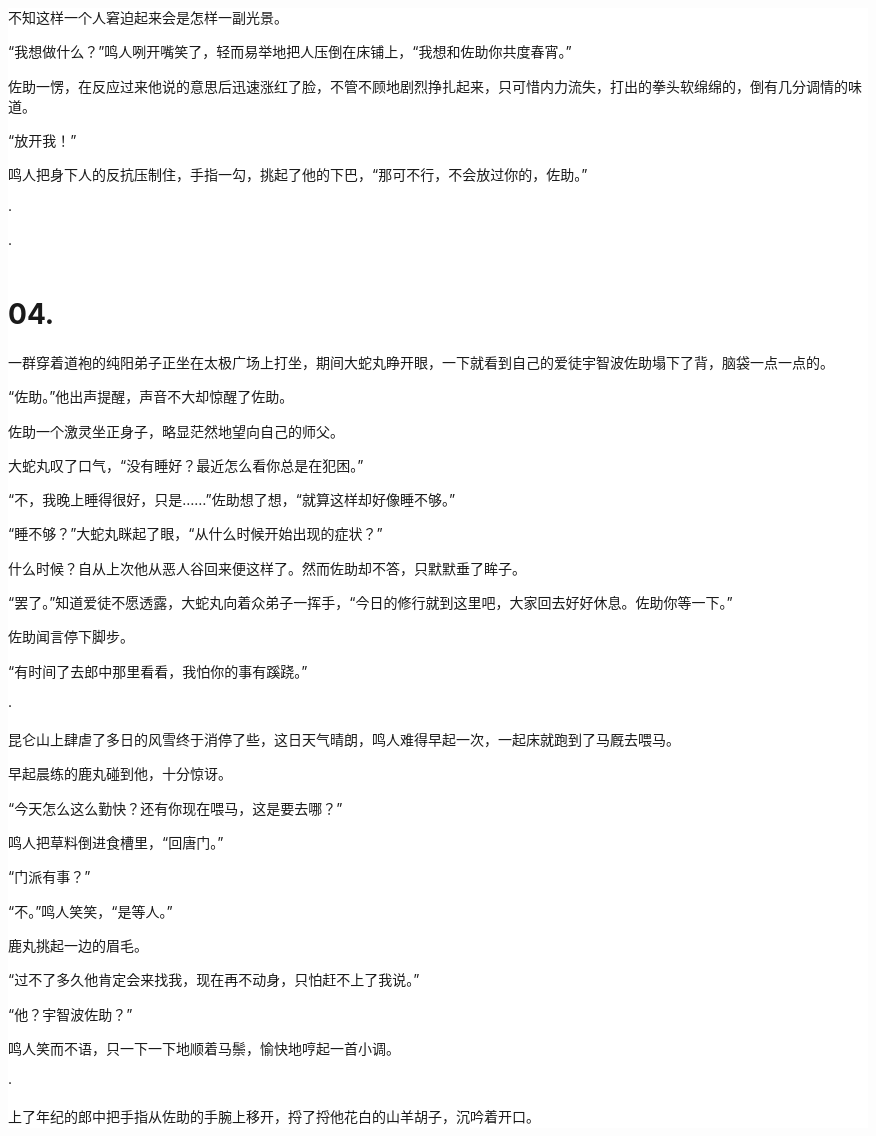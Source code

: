 不知这样一个人窘迫起来会是怎样一副光景。

“我想做什么？”鸣人咧开嘴笑了，轻而易举地把人压倒在床铺上，“我想和佐助你共度春宵。”

佐助一愣，在反应过来他说的意思后迅速涨红了脸，不管不顾地剧烈挣扎起来，只可惜内力流失，打出的拳头软绵绵的，倒有几分调情的味道。

“放开我！”

鸣人把身下人的反抗压制住，手指一勾，挑起了他的下巴，“那可不行，不会放过你的，佐助。”

 ·

 ·

# 04.

一群穿着道袍的纯阳弟子正坐在太极广场上打坐，期间大蛇丸睁开眼，一下就看到自己的爱徒宇智波佐助塌下了背，脑袋一点一点的。

“佐助。”他出声提醒，声音不大却惊醒了佐助。

佐助一个激灵坐正身子，略显茫然地望向自己的师父。

大蛇丸叹了口气，“没有睡好？最近怎么看你总是在犯困。”

“不，我晚上睡得很好，只是……”佐助想了想，“就算这样却好像睡不够。”

“睡不够？”大蛇丸眯起了眼，“从什么时候开始出现的症状？”

什么时候？自从上次他从恶人谷回来便这样了。然而佐助却不答，只默默垂了眸子。

“罢了。”知道爱徒不愿透露，大蛇丸向着众弟子一挥手，“今日的修行就到这里吧，大家回去好好休息。佐助你等一下。”

佐助闻言停下脚步。

“有时间了去郎中那里看看，我怕你的事有蹊跷。”

 
·
 

昆仑山上肆虐了多日的风雪终于消停了些，这日天气晴朗，鸣人难得早起一次，一起床就跑到了马厩去喂马。

早起晨练的鹿丸碰到他，十分惊讶。

“今天怎么这么勤快？还有你现在喂马，这是要去哪？”

鸣人把草料倒进食槽里，“回唐门。”

“门派有事？”

“不。”鸣人笑笑，“是等人。”

鹿丸挑起一边的眉毛。

“过不了多久他肯定会来找我，现在再不动身，只怕赶不上了我说。”

“他？宇智波佐助？”

鸣人笑而不语，只一下一下地顺着马鬃，愉快地哼起一首小调。

 
·
 

上了年纪的郎中把手指从佐助的手腕上移开，捋了捋他花白的山羊胡子，沉吟着开口。
